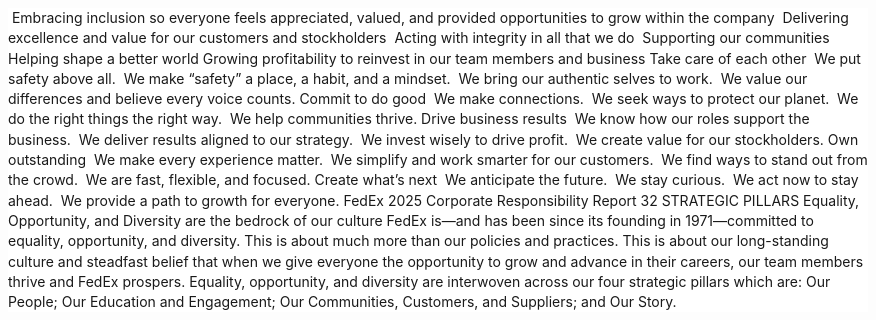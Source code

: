  Embracing inclusion so everyone
feels appreciated, valued, and
provided opportunities to grow
within the company
 Delivering excellence and value for
our customers and stockholders
 Acting with integrity in all that we do
 Supporting our communities
 Helping shape a better world
 Growing profitability to reinvest in
our team members and business
Take care of each other
 We put safety above all.
 We make “safety” a place,
a habit, and a mindset.
 We bring our authentic
selves to work.
 We value our differences
and believe every
voice counts.
Commit to do good
 We make connections.
 We seek ways to protect
our planet.
 We do the right things
the right way.
 We help communities
thrive.
Drive business results
 We know how our roles
support the business.
 We deliver results aligned
to our strategy.
 We invest wisely to
drive profit.
 We create value for
our stockholders.
Own outstanding
 We make every
experience matter.
 We simplify and work
smarter for our customers.
 We find ways to stand
out from the crowd.
 We are fast, flexible,
and focused.
Create what’s next
 We anticipate the future.
 We stay curious.
 We act now to stay ahead.
 We provide a path to
growth for everyone.
FedEx 2025 Corporate Responsibility Report 32
STRATEGIC PILLARS
Equality, Opportunity, and Diversity are the bedrock of our culture
FedEx is—and has been since its founding in 1971—committed to equality, opportunity, and diversity. This is about
much more than our policies and practices. This is about our long-standing culture and steadfast belief that when we
give everyone the opportunity to grow and advance in their careers, our team members thrive and FedEx prospers.
Equality, opportunity, and diversity are interwoven across our four strategic pillars which are: Our People; Our
Education and Engagement; Our Communities, Customers, and Suppliers; and Our Story.